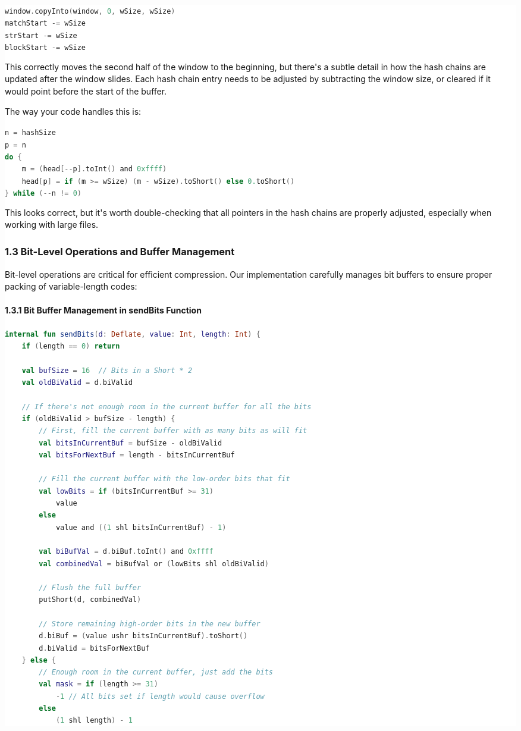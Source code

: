 ```kotlin
window.copyInto(window, 0, wSize, wSize)
matchStart -= wSize
strStart -= wSize
blockStart -= wSize
```

This correctly moves the second half of the window to the beginning, but there's a subtle detail in how the hash chains are updated after the window slides. Each hash chain entry needs to be adjusted by subtracting the window size, or cleared if it would point before the start of the buffer.

The way your code handles this is:

```kotlin
n = hashSize
p = n
do {
    m = (head[--p].toInt() and 0xffff)
    head[p] = if (m >= wSize) (m - wSize).toShort() else 0.toShort()
} while (--n != 0)
```

This looks correct, but it's worth double-checking that all pointers in the hash chains are properly adjusted, especially when working with large files.

### 1.3 Bit-Level Operations and Buffer Management

Bit-level operations are critical for efficient compression. Our implementation carefully manages bit buffers to ensure proper packing of variable-length codes:

#### 1.3.1 Bit Buffer Management in sendBits Function

```kotlin
internal fun sendBits(d: Deflate, value: Int, length: Int) {
    if (length == 0) return

    val bufSize = 16  // Bits in a Short * 2
    val oldBiValid = d.biValid

    // If there's not enough room in the current buffer for all the bits
    if (oldBiValid > bufSize - length) {
        // First, fill the current buffer with as many bits as will fit
        val bitsInCurrentBuf = bufSize - oldBiValid
        val bitsForNextBuf = length - bitsInCurrentBuf

        // Fill the current buffer with the low-order bits that fit
        val lowBits = if (bitsInCurrentBuf >= 31)
            value
        else
            value and ((1 shl bitsInCurrentBuf) - 1)

        val biBufVal = d.biBuf.toInt() and 0xffff
        val combinedVal = biBufVal or (lowBits shl oldBiValid)

        // Flush the full buffer
        putShort(d, combinedVal)

        // Store remaining high-order bits in the new buffer
        d.biBuf = (value ushr bitsInCurrentBuf).toShort()
        d.biValid = bitsForNextBuf
    } else {
        // Enough room in the current buffer, just add the bits
        val mask = if (length >= 31)
            -1 // All bits set if length would cause overflow
        else
            (1 shl length) - 1

```